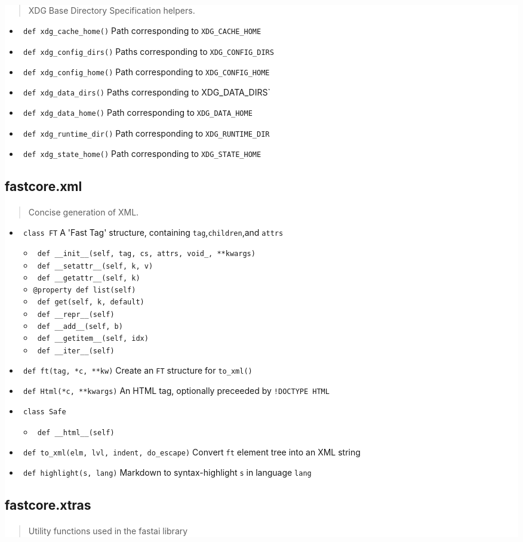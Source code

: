 > XDG Base Directory Specification helpers.

- ` def xdg_cache_home()`
    Path corresponding to `XDG_CACHE_HOME`

- ` def xdg_config_dirs()`
    Paths corresponding to `XDG_CONFIG_DIRS`

- ` def xdg_config_home()`
    Path corresponding to `XDG_CONFIG_HOME`

- ` def xdg_data_dirs()`
    Paths corresponding to XDG_DATA_DIRS`

- ` def xdg_data_home()`
    Path corresponding to `XDG_DATA_HOME`

- ` def xdg_runtime_dir()`
    Path corresponding to `XDG_RUNTIME_DIR`

- ` def xdg_state_home()`
    Path corresponding to `XDG_STATE_HOME`

## fastcore.xml

> Concise generation of XML.

- ` class FT`
    A 'Fast Tag' structure, containing `tag`,`children`,and `attrs`

    - ` def __init__(self, tag, cs, attrs, void_, **kwargs)`
    - ` def __setattr__(self, k, v)`
    - ` def __getattr__(self, k)`
    - `@property def list(self)`
    - ` def get(self, k, default)`
    - ` def __repr__(self)`
    - ` def __add__(self, b)`
    - ` def __getitem__(self, idx)`
    - ` def __iter__(self)`
- ` def ft(tag, *c, **kw)`
    Create an `FT` structure for `to_xml()`

- ` def Html(*c, **kwargs)`
    An HTML tag, optionally preceeded by `!DOCTYPE HTML`

- ` class Safe`
    - ` def __html__(self)`
- ` def to_xml(elm, lvl, indent, do_escape)`
    Convert `ft` element tree into an XML string

- ` def highlight(s, lang)`
    Markdown to syntax-highlight `s` in language `lang`

## fastcore.xtras

> Utility functions used in the fastai library
